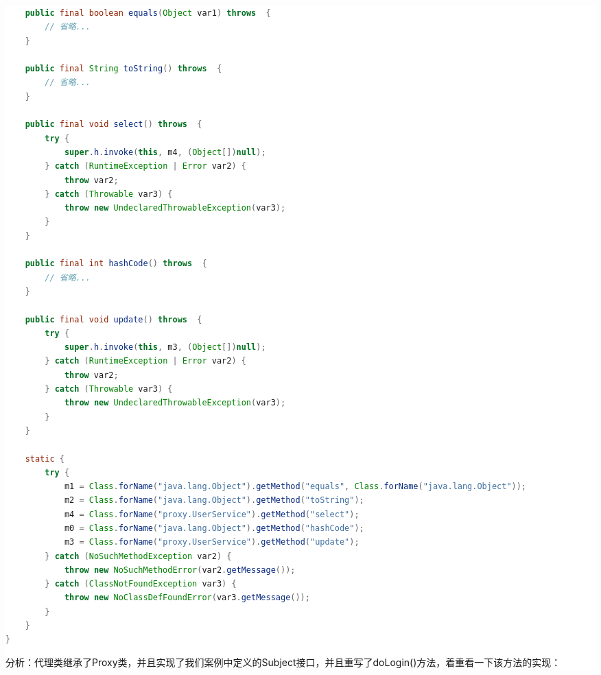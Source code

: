 ```java
    public final boolean equals(Object var1) throws  {
        // 省略...
    }

    public final String toString() throws  {
        // 省略...
    }

    public final void select() throws  {
        try {
            super.h.invoke(this, m4, (Object[])null);
        } catch (RuntimeException | Error var2) {
            throw var2;
        } catch (Throwable var3) {
            throw new UndeclaredThrowableException(var3);
        }
    }

    public final int hashCode() throws  {
        // 省略...
    }

    public final void update() throws  {
        try {
            super.h.invoke(this, m3, (Object[])null);
        } catch (RuntimeException | Error var2) {
            throw var2;
        } catch (Throwable var3) {
            throw new UndeclaredThrowableException(var3);
        }
    }

    static {
        try {
            m1 = Class.forName("java.lang.Object").getMethod("equals", Class.forName("java.lang.Object"));
            m2 = Class.forName("java.lang.Object").getMethod("toString");
            m4 = Class.forName("proxy.UserService").getMethod("select");
            m0 = Class.forName("java.lang.Object").getMethod("hashCode");
            m3 = Class.forName("proxy.UserService").getMethod("update");
        } catch (NoSuchMethodException var2) {
            throw new NoSuchMethodError(var2.getMessage());
        } catch (ClassNotFoundException var3) {
            throw new NoClassDefFoundError(var3.getMessage());
        }
    }
}

```

分析：代理类继承了Proxy类，并且实现了我们案例中定义的Subject接口，并且重写了doLogin()方法，着重看一下该方法的实现：
